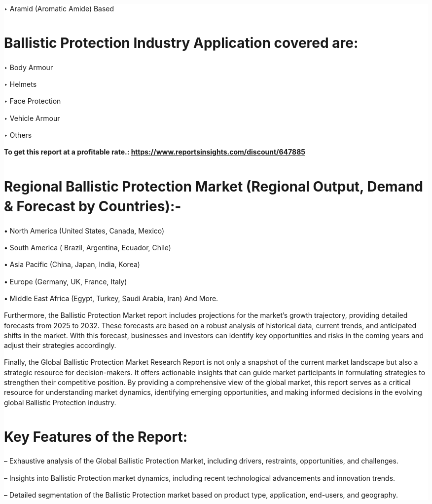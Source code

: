 ‣ Aramid (Aromatic Amide) Based

# <strong>Ballistic Protection Industry Application covered are:</strong>

‣ Body Armour

‣ Helmets

‣ Face Protection

‣ Vehicle Armour

‣ Others

<strong>To get this report at a profitable rate.: <a href=https://www.reportsinsights.com/discount/647885>https://www.reportsinsights.com/discount/647885</a></strong>

# <strong>Regional Ballistic Protection Market (Regional Output, Demand &amp; Forecast by Countries):-</strong>

• North America (United States, Canada, Mexico)

• South America ( Brazil, Argentina, Ecuador, Chile)

• Asia Pacific (China, Japan, India, Korea)

• Europe (Germany, UK, France, Italy)

• Middle East Africa (Egypt, Turkey, Saudi Arabia, Iran) And More.

Furthermore, the Ballistic Protection Market report includes projections for the market’s growth trajectory, providing detailed forecasts from 2025 to 2032. These forecasts are based on a robust analysis of historical data, current trends, and anticipated shifts in the market. With this forecast, businesses and investors can identify key opportunities and risks in the coming years and adjust their strategies accordingly.

Finally, the Global Ballistic Protection Market Research Report is not only a snapshot of the current market landscape but also a strategic resource for decision-makers. It offers actionable insights that can guide market participants in formulating strategies to strengthen their competitive position. By providing a comprehensive view of the global market, this report serves as a critical resource for understanding market dynamics, identifying emerging opportunities, and making informed decisions in the evolving global Ballistic Protection industry.

# <strong>Key Features of the Report:</strong>

– Exhaustive analysis of the Global Ballistic Protection Market, including drivers, restraints, opportunities, and challenges.

– Insights into Ballistic Protection market dynamics, including recent technological advancements and innovation trends.

– Detailed segmentation of the Ballistic Protection market based on product type, application, end-users, and geography.
